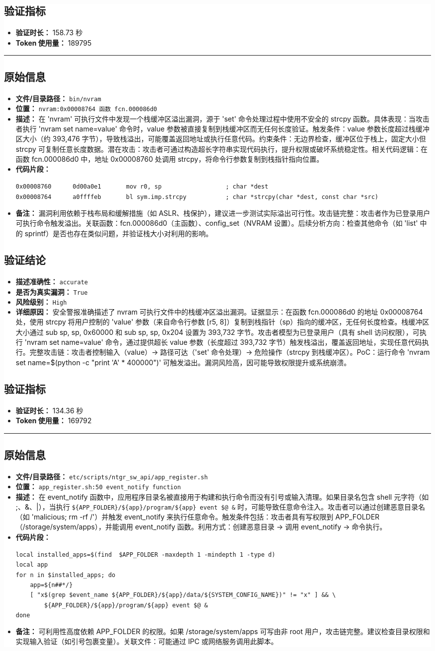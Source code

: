 ## 验证指标

- **验证时长：** 158.73 秒
- **Token 使用量：** 189795

---

## 原始信息

- **文件/目录路径：** `bin/nvram`
- **位置：** `nvram:0x00008764 函数 fcn.000086d0`
- **描述：** 在 'nvram' 可执行文件中发现一个栈缓冲区溢出漏洞，源于 'set' 命令处理过程中使用不安全的 strcpy 函数。具体表现：当攻击者执行 'nvram set name=value' 命令时，value 参数被直接复制到栈缓冲区而无任何长度验证。触发条件：value 参数长度超过栈缓冲区大小（约 393,476 字节），导致栈溢出，可能覆盖返回地址或执行任意代码。约束条件：无边界检查，缓冲区位于栈上，固定大小但 strcpy 可复制任意长度数据。潜在攻击：攻击者可通过构造超长字符串实现代码执行，提升权限或破坏系统稳定性。相关代码逻辑：在函数 fcn.000086d0 中，地址 0x00008760 处调用 strcpy，将命令行参数复制到栈指针指向位置。
- **代码片段：**
  ```
  0x00008760      0d00a0e1       mov r0, sp                  ; char *dest
  0x00008764      a0ffffeb       bl sym.imp.strcpy           ; char *strcpy(char *dest, const char *src)
  ```
- **备注：** 漏洞利用依赖于栈布局和缓解措施（如 ASLR、栈保护），建议进一步测试实际溢出可行性。攻击链完整：攻击者作为已登录用户可执行命令触发溢出。关联函数：fcn.000086d0（主函数）、config_set（NVRAM 设置）。后续分析方向：检查其他命令（如 'list' 中的 sprintf）是否也存在类似问题，并验证栈大小对利用的影响。

## 验证结论

- **描述准确性：** `accurate`
- **是否为真实漏洞：** `True`
- **风险级别：** `High`
- **详细原因：** 安全警报准确描述了 nvram 可执行文件中的栈缓冲区溢出漏洞。证据显示：在函数 fcn.000086d0 的地址 0x00008764 处，使用 strcpy 将用户控制的 'value' 参数（来自命令行参数 [r5, 8]）复制到栈指针（sp）指向的缓冲区，无任何长度检查。栈缓冲区大小通过 sub sp, sp, 0x60000 和 sub sp, sp, 0x204 设置为 393,732 字节。攻击者模型为已登录用户（具有 shell 访问权限），可执行 'nvram set name=value' 命令，通过提供超长 value 参数（长度超过 393,732 字节）触发栈溢出，覆盖返回地址，实现任意代码执行。完整攻击链：攻击者控制输入（value）→ 路径可达（'set' 命令处理）→ 危险操作（strcpy 到栈缓冲区）。PoC：运行命令 'nvram set name=$(python -c "print 'A' * 400000")' 可触发溢出。漏洞风险高，因可能导致权限提升或系统崩溃。

## 验证指标

- **验证时长：** 134.36 秒
- **Token 使用量：** 169792

---

## 原始信息

- **文件/目录路径：** `etc/scripts/ntgr_sw_api/app_register.sh`
- **位置：** `app_register.sh:50 event_notify function`
- **描述：** 在 event_notify 函数中，应用程序目录名被直接用于构建和执行命令而没有引号或输入清理。如果目录名包含 shell 元字符（如 ;、&、|），当执行 `${APP_FOLDER}/${app}/program/${app} event $@ &` 时，可能导致任意命令注入。攻击者可以通过创建恶意目录名（如 'malicious; rm -rf /'）并触发 event_notify 来执行任意命令。触发条件包括：攻击者具有写权限到 APP_FOLDER（/storage/system/apps），并能调用 event_notify 函数。利用方式：创建恶意目录 -> 调用 event_notify -> 命令执行。
- **代码片段：**
  ```
  local installed_apps=$(find  $APP_FOLDER -maxdepth 1 -mindepth 1 -type d)
  local app
  for n in $installed_apps; do
      app=${n##*/}
      [ "x$(grep $event_name ${APP_FOLDER}/${app}/data/${SYSTEM_CONFIG_NAME})" != "x" ] && \
          ${APP_FOLDER}/${app}/program/${app} event $@ &
  done
  ```
- **备注：** 可利用性高度依赖 APP_FOLDER 的权限。如果 /storage/system/apps 可写由非 root 用户，攻击链完整。建议检查目录权限和实现输入验证（如引号包裹变量）。关联文件：可能通过 IPC 或网络服务调用此脚本。
